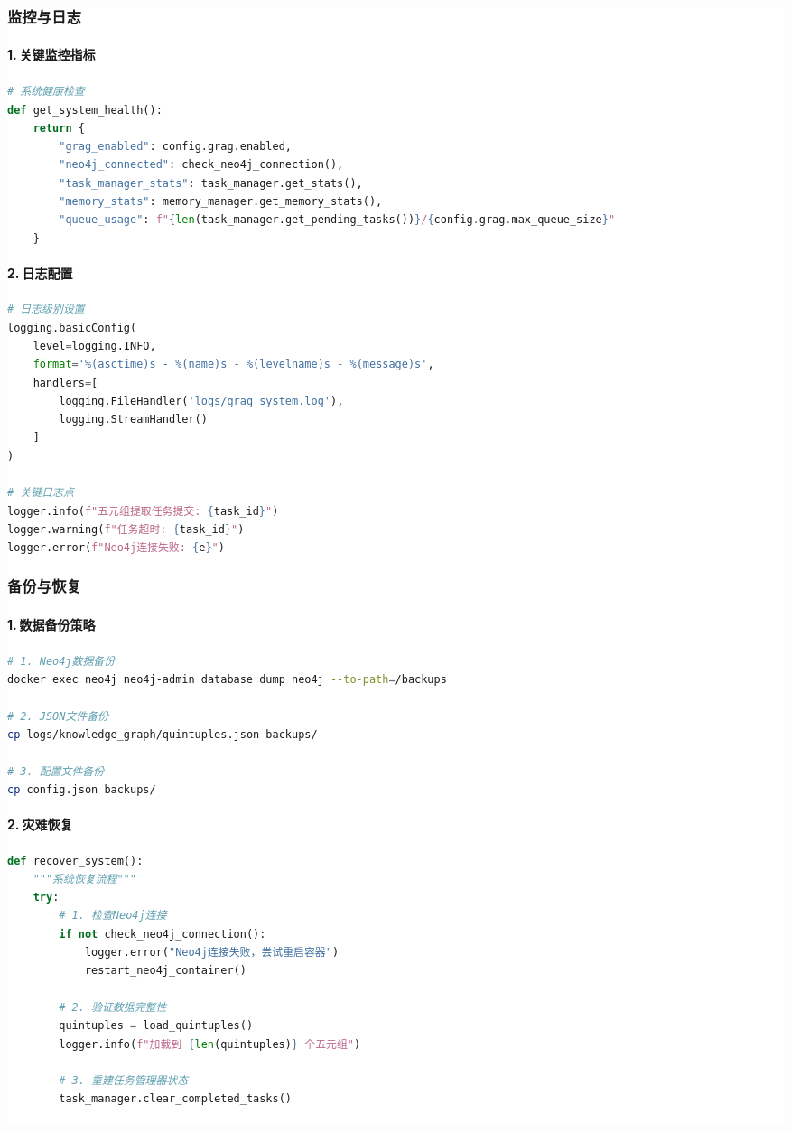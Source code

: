 ### 监控与日志

#### 1. **关键监控指标**
```python
# 系统健康检查
def get_system_health():
    return {
        "grag_enabled": config.grag.enabled,
        "neo4j_connected": check_neo4j_connection(),
        "task_manager_stats": task_manager.get_stats(),
        "memory_stats": memory_manager.get_memory_stats(),
        "queue_usage": f"{len(task_manager.get_pending_tasks())}/{config.grag.max_queue_size}"
    }
```

#### 2. **日志配置**
```python
# 日志级别设置
logging.basicConfig(
    level=logging.INFO,
    format='%(asctime)s - %(name)s - %(levelname)s - %(message)s',
    handlers=[
        logging.FileHandler('logs/grag_system.log'),
        logging.StreamHandler()
    ]
)

# 关键日志点
logger.info(f"五元组提取任务提交: {task_id}")
logger.warning(f"任务超时: {task_id}")
logger.error(f"Neo4j连接失败: {e}")
```

### 备份与恢复

#### 1. **数据备份策略**
```bash
# 1. Neo4j数据备份
docker exec neo4j neo4j-admin database dump neo4j --to-path=/backups

# 2. JSON文件备份
cp logs/knowledge_graph/quintuples.json backups/

# 3. 配置文件备份
cp config.json backups/
```

#### 2. **灾难恢复**
```python
def recover_system():
    """系统恢复流程"""
    try:
        # 1. 检查Neo4j连接
        if not check_neo4j_connection():
            logger.error("Neo4j连接失败，尝试重启容器")
            restart_neo4j_container()
        
        # 2. 验证数据完整性
        quintuples = load_quintuples()
        logger.info(f"加载到 {len(quintuples)} 个五元组")
        
        # 3. 重建任务管理器状态
        task_manager.clear_completed_tasks()
        
```